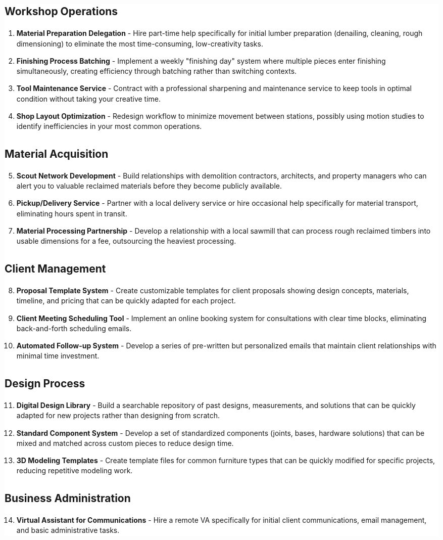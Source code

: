 ## Workshop Operations

1. **Material Preparation Delegation** - Hire part-time help specifically for initial lumber preparation (denailing, cleaning, rough dimensioning) to eliminate the most time-consuming, low-creativity tasks.

2. **Finishing Process Batching** - Implement a weekly "finishing day" system where multiple pieces enter finishing simultaneously, creating efficiency through batching rather than switching contexts.

3. **Tool Maintenance Service** - Contract with a professional sharpening and maintenance service to keep tools in optimal condition without taking your creative time.

4. **Shop Layout Optimization** - Redesign workflow to minimize movement between stations, possibly using motion studies to identify inefficiencies in your most common operations.

## Material Acquisition

5. **Scout Network Development** - Build relationships with demolition contractors, architects, and property managers who can alert you to valuable reclaimed materials before they become publicly available.

6. **Pickup/Delivery Service** - Partner with a local delivery service or hire occasional help specifically for material transport, eliminating hours spent in transit.

7. **Material Processing Partnership** - Develop a relationship with a local sawmill that can process rough reclaimed timbers into usable dimensions for a fee, outsourcing the heaviest processing.

## Client Management

8. **Proposal Template System** - Create customizable templates for client proposals showing design concepts, materials, timeline, and pricing that can be quickly adapted for each project.

9. **Client Meeting Scheduling Tool** - Implement an online booking system for consultations with clear time blocks, eliminating back-and-forth scheduling emails.

10. **Automated Follow-up System** - Develop a series of pre-written but personalized emails that maintain client relationships with minimal time investment.

## Design Process

11. **Digital Design Library** - Build a searchable repository of past designs, measurements, and solutions that can be quickly adapted for new projects rather than designing from scratch.

12. **Standard Component System** - Develop a set of standardized components (joints, bases, hardware solutions) that can be mixed and matched across custom pieces to reduce design time.

13. **3D Modeling Templates** - Create template files for common furniture types that can be quickly modified for specific projects, reducing repetitive modeling work.

## Business Administration

14. **Virtual Assistant for Communications** - Hire a remote VA specifically for initial client communications, email management, and basic administrative tasks.
